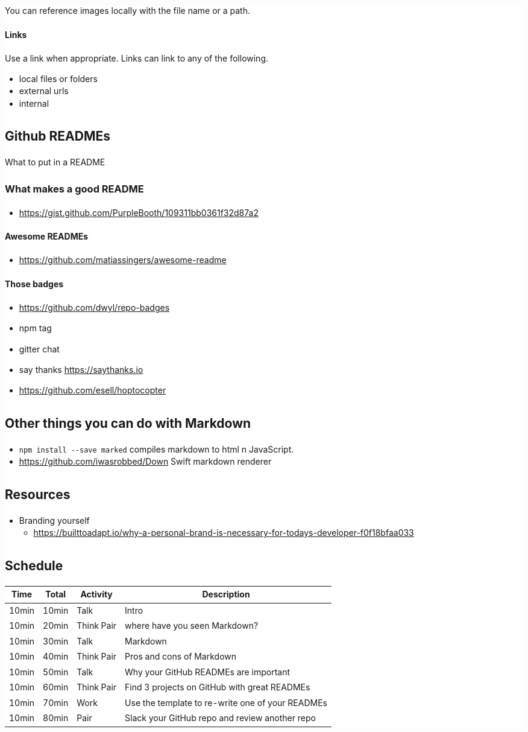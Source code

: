 You can reference images locally with the file name or a path. 

#### Links 

Use a link when appropriate. Links can link to any of the following. 

- local files or folders
- external urls 
- internal

## Github READMEs

What to put in a README

### What makes a good README

- https://gist.github.com/PurpleBooth/109311bb0361f32d87a2

#### Awesome READMEs

- https://github.com/matiassingers/awesome-readme

#### Those badges 

- https://github.com/dwyl/repo-badges

- npm tag
- gitter chat
- say thanks https://saythanks.io
- https://github.com/esell/hoptocopter


## Other things you can do with Markdown

- `npm install --save marked` compiles markdown to html n JavaScript. 
- https://github.com/iwasrobbed/Down Swift markdown renderer

## Resources 

- Branding yourself
  - https://builttoadapt.io/why-a-personal-brand-is-necessary-for-todays-developer-f0f18bfaa033

## Schedule 

| Time  | Total | Activity    | Description   |
| ------|-------|-------------|---------------|
| 10min | 10min | Talk        | Intro         |
| 10min | 20min | Think Pair  | where have you seen Markdown? |
| 10min | 30min | Talk        | Markdown      |
| 10min | 40min | Think Pair  | Pros and cons of Markdown |
| 10min | 50min | Talk        | Why your GitHub READMEs are important |
| 10min | 60min | Think Pair  | Find 3 projects on GitHub with great READMEs |
| 10min | 70min | Work        | Use the template to re-write one of your READMEs |
| 10min | 80min | Pair        | Slack your GitHub repo and review another repo |

